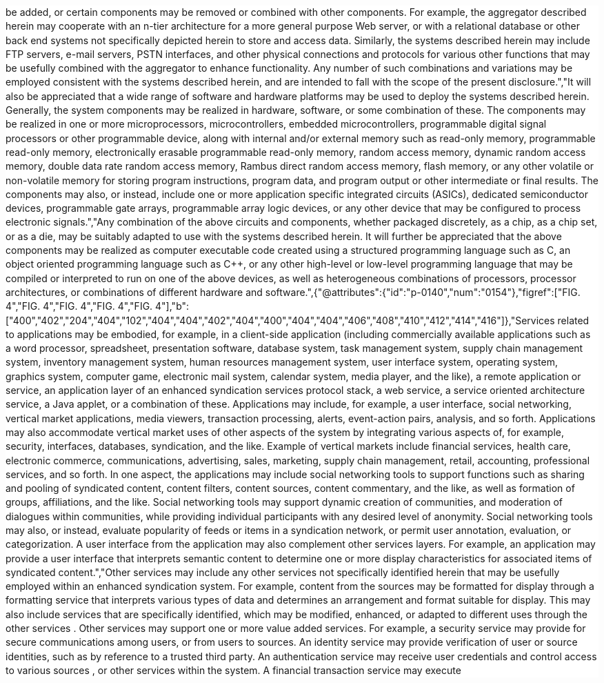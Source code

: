 be added, or certain components may be removed or combined with other components. For example, the aggregator described herein may cooperate with an n-tier architecture for a more general purpose Web server, or with a relational database or other back end systems not specifically depicted herein to store and access data. Similarly, the systems described herein may include FTP servers, e-mail servers, PSTN interfaces, and other physical connections and protocols for various other functions that may be usefully combined with the aggregator to enhance functionality. Any number of such combinations and variations may be employed consistent with the systems described herein, and are intended to fall with the scope of the present disclosure.","It will also be appreciated that a wide range of software and hardware platforms may be used to deploy the systems described herein. Generally, the system components may be realized in hardware, software, or some combination of these. The components may be realized in one or more microprocessors, microcontrollers, embedded microcontrollers, programmable digital signal processors or other programmable device, along with internal and\/or external memory such as read-only memory, programmable read-only memory, electronically erasable programmable read-only memory, random access memory, dynamic random access memory, double data rate random access memory, Rambus direct random access memory, flash memory, or any other volatile or non-volatile memory for storing program instructions, program data, and program output or other intermediate or final results. The components may also, or instead, include one or more application specific integrated circuits (ASICs), dedicated semiconductor devices, programmable gate arrays, programmable array logic devices, or any other device that may be configured to process electronic signals.","Any combination of the above circuits and components, whether packaged discretely, as a chip, as a chip set, or as a die, may be suitably adapted to use with the systems described herein. It will further be appreciated that the above components may be realized as computer executable code created using a structured programming language such as C, an object oriented programming language such as C++, or any other high-level or low-level programming language that may be compiled or interpreted to run on one of the above devices, as well as heterogeneous combinations of processors, processor architectures, or combinations of different hardware and software.",{"@attributes":{"id":"p-0140","num":"0154"},"figref":["FIG. 4","FIG. 4","FIG. 4","FIG. 4","FIG. 4"],"b":["400","402","204","404","102","404","404","402","404","400","404","404","406","408","410","412","414","416"]},"Services related to applications  may be embodied, for example, in a client-side application (including commercially available applications such as a word processor, spreadsheet, presentation software, database system, task management system, supply chain management system, inventory management system, human resources management system, user interface system, operating system, graphics system, computer game, electronic mail system, calendar system, media player, and the like), a remote application or service, an application layer of an enhanced syndication services protocol stack, a web service, a service oriented architecture service, a Java applet, or a combination of these. Applications  may include, for example, a user interface, social networking, vertical market applications, media viewers, transaction processing, alerts, event-action pairs, analysis, and so forth. Applications  may also accommodate vertical market uses of other aspects of the system  by integrating various aspects of, for example, security, interfaces, databases, syndication, and the like. Example of vertical markets include financial services, health care, electronic commerce, communications, advertising, sales, marketing, supply chain management, retail, accounting, professional services, and so forth. In one aspect, the applications  may include social networking tools to support functions such as sharing and pooling of syndicated content, content filters, content sources, content commentary, and the like, as well as formation of groups, affiliations, and the like. Social networking tools may support dynamic creation of communities, and moderation of dialogues within communities, while providing individual participants with any desired level of anonymity. Social networking tools may also, or instead, evaluate popularity of feeds or items in a syndication network, or permit user annotation, evaluation, or categorization. A user interface from the application may also complement other services layers. For example, an application may provide a user interface that interprets semantic content to determine one or more display characteristics for associated items of syndicated content.","Other services  may include any other services not specifically identified herein that may be usefully employed within an enhanced syndication system. For example, content from the sources  may be formatted for display through a formatting service that interprets various types of data and determines an arrangement and format suitable for display. This may also include services that are specifically identified, which may be modified, enhanced, or adapted to different uses through the other services . Other services  may support one or more value added services. For example, a security service may provide for secure communications among users, or from users to sources. An identity service may provide verification of user or source identities, such as by reference to a trusted third party. An authentication service may receive user credentials and control access to various sources , or other services  within the system. A financial transaction service may execute